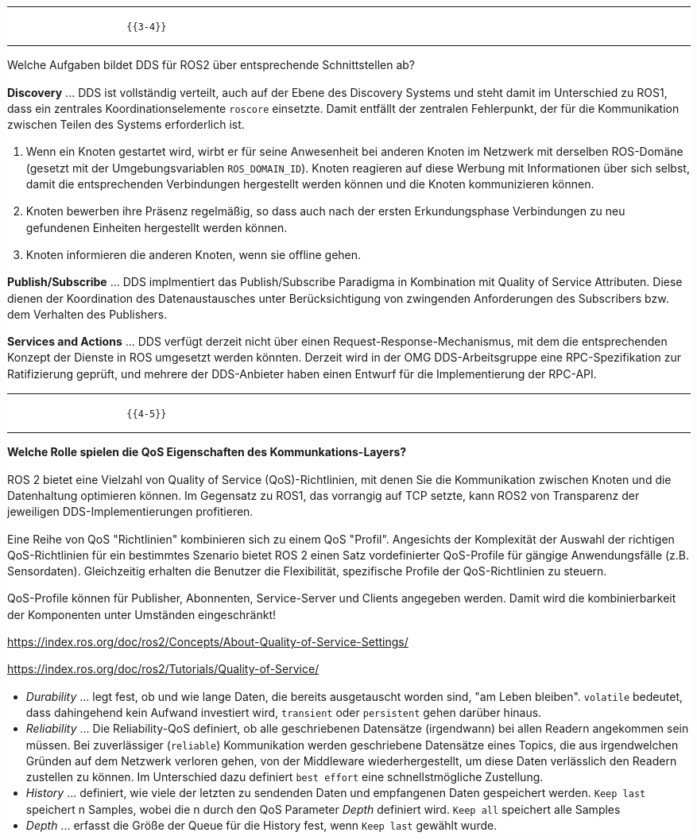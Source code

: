 ********************************************************************************

                         {{3-4}}
********************************************************************************

Welche Aufgaben bildet DDS für ROS2 über entsprechende Schnittstellen ab?

__Discovery__ ... DDS ist vollständig verteilt, auch auf der Ebene des Discovery Systems und steht damit im Unterschied zu ROS1, dass ein zentrales Koordinationselemente `roscore` einsetzte. Damit entfällt der zentralen Fehlerpunkt, der für die Kommunikation zwischen Teilen des Systems erforderlich ist.

  1. Wenn ein Knoten gestartet wird, wirbt er für seine Anwesenheit bei anderen Knoten im Netzwerk mit derselben ROS-Domäne (gesetzt mit der Umgebungsvariablen `ROS_DOMAIN_ID`). Knoten reagieren auf diese Werbung mit Informationen über sich selbst, damit die entsprechenden Verbindungen hergestellt werden können und die Knoten kommunizieren können.

  2. Knoten bewerben ihre Präsenz regelmäßig, so dass auch nach der ersten Erkundungsphase Verbindungen zu neu gefundenen Einheiten hergestellt werden können.

  3. Knoten informieren die anderen Knoten, wenn sie offline gehen.

__Publish/Subscribe__ ... DDS implmentiert das Publish/Subscribe Paradigma in Kombination mit Quality of Service Attributen. Diese dienen der Koordination des Datenaustausches unter Berücksichtigung von zwingenden Anforderungen des Subscribers bzw. dem Verhalten des Publishers.

__Services and Actions__ ... DDS verfügt derzeit nicht über einen Request-Response-Mechanismus, mit dem die entsprechenden Konzept der Dienste in ROS umgesetzt werden könnten. Derzeit wird in der OMG DDS-Arbeitsgruppe eine RPC-Spezifikation zur Ratifizierung geprüft, und mehrere der DDS-Anbieter haben einen Entwurf für die Implementierung der RPC-API.

********************************************************************************

                         {{4-5}}
********************************************************************************


__Welche Rolle spielen die QoS Eigenschaften des Kommunkations-Layers?__

ROS 2 bietet eine Vielzahl von Quality of Service (QoS)-Richtlinien, mit denen Sie die Kommunikation zwischen Knoten und die Datenhaltung optimieren können. Im Gegensatz zu ROS1, das vorrangig auf TCP setzte, kann ROS2 von Transparenz der jeweiligen DDS-Implementierungen profitieren.

Eine Reihe von QoS "Richtlinien" kombinieren sich zu einem QoS "Profil". Angesichts der Komplexität der Auswahl der richtigen QoS-Richtlinien für ein bestimmtes Szenario bietet ROS 2 einen Satz vordefinierter QoS-Profile für gängige Anwendungsfälle (z.B. Sensordaten). Gleichzeitig erhalten die Benutzer die Flexibilität, spezifische Profile der QoS-Richtlinien zu steuern.

QoS-Profile können für Publisher, Abonnenten, Service-Server und Clients angegeben werden. Damit wird die kombinierbarkeit der Komponenten unter Umständen eingeschränkt!

https://index.ros.org/doc/ros2/Concepts/About-Quality-of-Service-Settings/

https://index.ros.org/doc/ros2/Tutorials/Quality-of-Service/


+ *Durability* ... legt fest, ob und wie lange Daten, die bereits ausgetauscht worden sind,  "am Leben bleiben". `volatile` bedeutet, dass dahingehend kein Aufwand investiert wird, `transient` oder `persistent` gehen darüber hinaus.
+ *Reliability* ...  Die Reliability-QoS definiert, ob alle geschriebenen Datensätze (irgendwann) bei allen Readern angekommen sein müssen. Bei zuverlässiger (`reliable`) Kommunikation werden geschriebene Datensätze eines Topics, die aus irgendwelchen Gründen auf dem Netzwerk verloren gehen, von der Middleware wiederhergestellt, um diese Daten verlässlich den Readern zustellen zu können. Im Unterschied dazu definiert `best effort` eine schnellstmögliche Zustellung.
+ *History* ... definiert, wie viele der letzten zu sendenden Daten und empfangenen Daten gespeichert werden. `Keep last` speichert n Samples, wobei die n durch den QoS Parameter _Depth_ definiert wird. `Keep all` speichert alle Samples
+ *Depth* ... erfasst die Größe der Queue für die History fest, wenn `Keep last` gewählt wurde.

